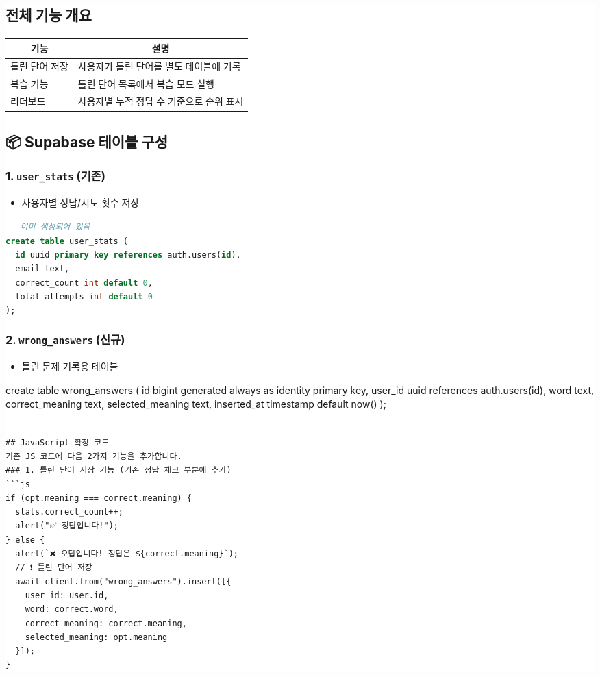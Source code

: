 ## 전체 기능 개요

| 기능       | 설명                      |
| -------- | ----------------------- |
| 틀린 단어 저장 | 사용자가 틀린 단어를 별도 테이블에 기록  |
| 복습 기능    | 틀린 단어 목록에서 복습 모드 실행     |
| 리더보드     | 사용자별 누적 정답 수 기준으로 순위 표시 |

## 📦 Supabase 테이블 구성
### 1. `user_stats` (기존)
- 사용자별 정답/시도 횟수 저장
```sql
-- 이미 생성되어 있음
create table user_stats (
  id uuid primary key references auth.users(id),
  email text,
  correct_count int default 0,
  total_attempts int default 0
);
```
### 2. `wrong_answers` (신규)
- 틀린 문제 기록용 테이블
  ```sql
create table wrong_answers (
  id bigint generated always as identity primary key,
  user_id uuid references auth.users(id),
  word text,
  correct_meaning text,
  selected_meaning text,
  inserted_at timestamp default now()
);
```

## JavaScript 확장 코드
기존 JS 코드에 다음 2가지 기능을 추가합니다.
### 1. 틀린 단어 저장 기능 (기존 정답 체크 부분에 추가)
```js
if (opt.meaning === correct.meaning) {
  stats.correct_count++;
  alert("✅ 정답입니다!");
} else {
  alert(`❌ 오답입니다! 정답은 ${correct.meaning}`);
  // ❗ 틀린 단어 저장
  await client.from("wrong_answers").insert([{
    user_id: user.id,
    word: correct.word,
    correct_meaning: correct.meaning,
    selected_meaning: opt.meaning
  }]);
}
```
